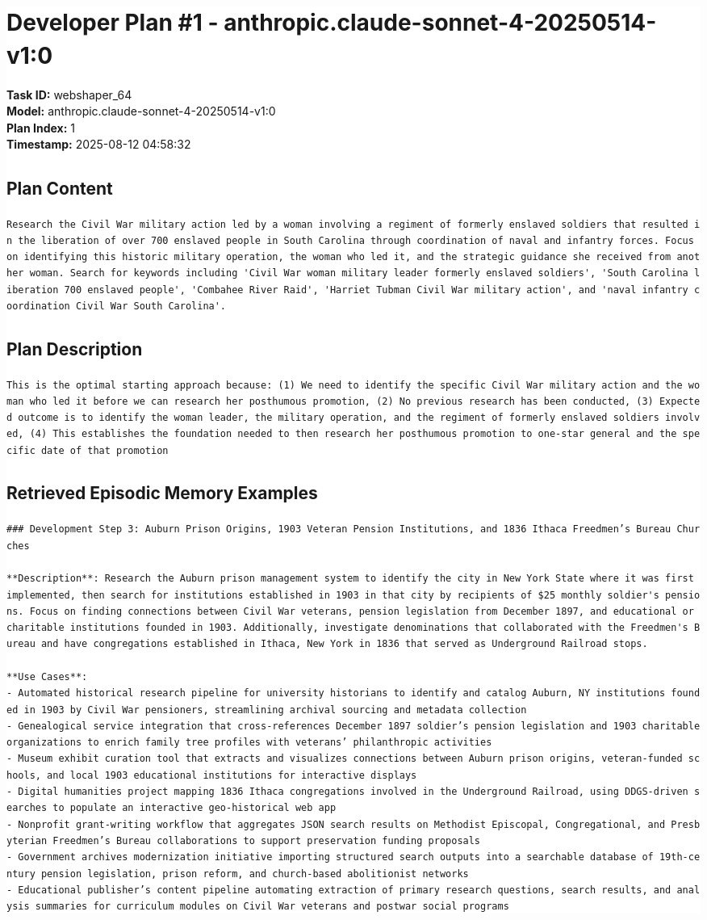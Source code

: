 # Developer Plan #1 - anthropic.claude-sonnet-4-20250514-v1:0

**Task ID:** webshaper_64  
**Model:** anthropic.claude-sonnet-4-20250514-v1:0  
**Plan Index:** 1  
**Timestamp:** 2025-08-12 04:58:32

## Plan Content
```
Research the Civil War military action led by a woman involving a regiment of formerly enslaved soldiers that resulted in the liberation of over 700 enslaved people in South Carolina through coordination of naval and infantry forces. Focus on identifying this historic military operation, the woman who led it, and the strategic guidance she received from another woman. Search for keywords including 'Civil War woman military leader formerly enslaved soldiers', 'South Carolina liberation 700 enslaved people', 'Combahee River Raid', 'Harriet Tubman Civil War military action', and 'naval infantry coordination Civil War South Carolina'.
```

## Plan Description
```
This is the optimal starting approach because: (1) We need to identify the specific Civil War military action and the woman who led it before we can research her posthumous promotion, (2) No previous research has been conducted, (3) Expected outcome is to identify the woman leader, the military operation, and the regiment of formerly enslaved soldiers involved, (4) This establishes the foundation needed to then research her posthumous promotion to one-star general and the specific date of that promotion
```

## Retrieved Episodic Memory Examples
```
### Development Step 3: Auburn Prison Origins, 1903 Veteran Pension Institutions, and 1836 Ithaca Freedmen’s Bureau Churches

**Description**: Research the Auburn prison management system to identify the city in New York State where it was first implemented, then search for institutions established in 1903 in that city by recipients of $25 monthly soldier's pensions. Focus on finding connections between Civil War veterans, pension legislation from December 1897, and educational or charitable institutions founded in 1903. Additionally, investigate denominations that collaborated with the Freedmen's Bureau and have congregations established in Ithaca, New York in 1836 that served as Underground Railroad stops.

**Use Cases**:
- Automated historical research pipeline for university historians to identify and catalog Auburn, NY institutions founded in 1903 by Civil War pensioners, streamlining archival sourcing and metadata collection
- Genealogical service integration that cross-references December 1897 soldier’s pension legislation and 1903 charitable organizations to enrich family tree profiles with veterans’ philanthropic activities
- Museum exhibit curation tool that extracts and visualizes connections between Auburn prison origins, veteran-funded schools, and local 1903 educational institutions for interactive displays
- Digital humanities project mapping 1836 Ithaca congregations involved in the Underground Railroad, using DDGS-driven searches to populate an interactive geo-historical web app
- Nonprofit grant-writing workflow that aggregates JSON search results on Methodist Episcopal, Congregational, and Presbyterian Freedmen’s Bureau collaborations to support preservation funding proposals
- Government archives modernization initiative importing structured search outputs into a searchable database of 19th-century pension legislation, prison reform, and church-based abolitionist networks
- Educational publisher’s content pipeline automating extraction of primary research questions, search results, and analysis summaries for curriculum modules on Civil War veterans and postwar social programs
```